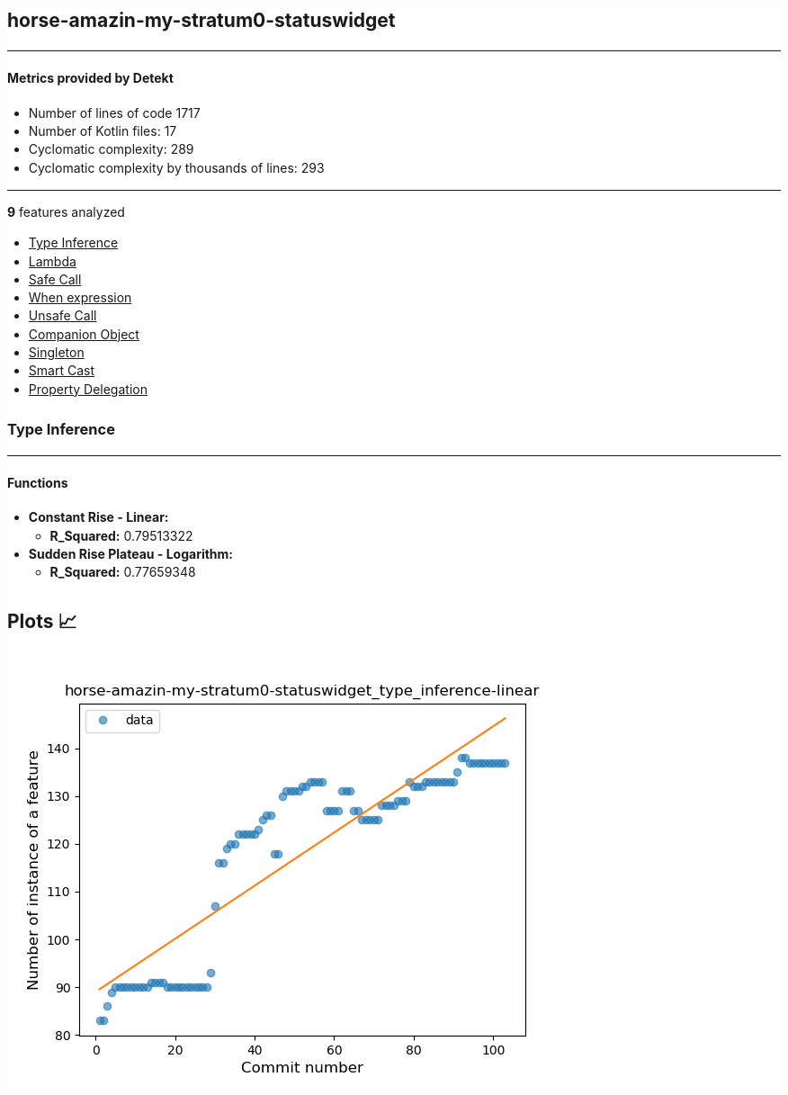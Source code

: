 ## horse-amazin-my-stratum0-statuswidget
----
#### Metrics provided by Detekt
* Number of lines of code 1717
* Number of Kotlin files: 17
* Cyclomatic complexity: 289
* Cyclomatic complexity by thousands of lines: 293 

----
**9** features analyzed

*	<a href="#type_inference">Type Inference</a> 
*	<a href="#lambda">Lambda</a> 
*	<a href="#safe_call">Safe Call</a> 
*	<a href="#when_expr">When expression</a> 
*	<a href="#unsafe_call">Unsafe Call</a> 
*	<a href="#companion_object">Companion Object</a> 
*	<a href="#singleton">Singleton</a> 
*	<a href="#smart_cast">Smart Cast</a> 
*	<a href="#property_delegation">Property Delegation</a> 


### <a name="type_inference">Type Inference</a>
----
#### Functions
* **Constant Rise - Linear:** ![equation](http://latex.codecogs.com/svg.latex?0.555847x%20&plus;%2089.008567)
    * **R_Squared:** 0.79513322
* **Sudden Rise Plateau - Logarithm:** ![equation](http://latex.codecogs.com/svg.latex?21.948422%5Clog_%7B3.465619%7D%28x%29%20&plus;%2053.17135)
    * **R_Squared:** 0.77659348

**Plots** :chart_with_upwards_trend:
-----

![horse-amazin-my-stratum0-statuswidget T1](../plots/horse-amazin-my-stratum0-statuswidget_type_inference_T1.png)